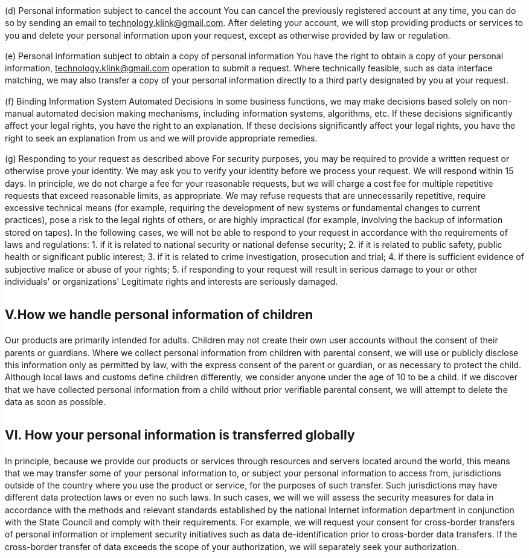 (d) Personal information subject to cancel the account You can cancel the previously registered account at any time, you can do so by sending an email to technology.klink@gmail.com. After deleting your account, we will stop providing products or services to you and delete your personal information upon your request, except as otherwise provided by law or regulation.

(e) Personal information subject to obtain a copy of personal information You have the right to obtain a copy of your personal information, technology.klink@gmail.com operation to submit a request. Where technically feasible, such as data interface matching, we may also transfer a copy of your personal information directly to a third party designated by you at your request.

(f) Binding Information System Automated Decisions In some business functions, we may make decisions based solely on non-manual automated decision making mechanisms, including information systems, algorithms, etc. If these decisions significantly affect your legal rights, you have the right to an explanation. If these decisions significantly affect your legal rights, you have the right to seek an explanation from us and we will provide appropriate remedies.

(g) Responding to your request as described above For security purposes, you may be required to provide a written request or otherwise prove your identity. We may ask you to verify your identity before we process your request. We will respond within 15 days. In principle, we do not charge a fee for your reasonable requests, but we will charge a cost fee for multiple repetitive requests that exceed reasonable limits, as appropriate. We may refuse requests that are unnecessarily repetitive, require excessive technical means (for example, requiring the development of new systems or fundamental changes to current practices), pose a risk to the legal rights of others, or are highly impractical (for example, involving the backup of information stored on tapes). In the following cases, we will not be able to respond to your request in accordance with the requirements of laws and regulations: 1. if it is related to national security or national defense security; 2. if it is related to public safety, public health or significant public interest; 3. if it is related to crime investigation, prosecution and trial; 4. if there is sufficient evidence of subjective malice or abuse of your rights; 5. if responding to your request will result in serious damage to your or other individuals' or organizations' Legitimate rights and interests are seriously damaged.

## V.How we handle personal information of children

Our products are primarily intended for adults. Children may not create their own user accounts without the consent of their parents or guardians. Where we collect personal information from children with parental consent, we will use or publicly disclose this information only as permitted by law, with the express consent of the parent or guardian, or as necessary to protect the child. Although local laws and customs define children differently, we consider anyone under the age of 10 to be a child. If we discover that we have collected personal information from a child without prior verifiable parental consent, we will attempt to delete the data as soon as possible.

## VI. How your personal information is transferred globally

In principle, because we provide our products or services through resources and servers located around the world, this means that we may transfer some of your personal information to, or subject your personal information to access from, jurisdictions outside of the country where you use the product or service, for the purposes of such transfer. Such jurisdictions may have different data protection laws or even no such laws. In such cases, we will we will assess the security measures for data in accordance with the methods and relevant standards established by the national Internet information department in conjunction with the State Council and comply with their requirements. For example, we will request your consent for cross-border transfers of personal information or implement security initiatives such as data de-identification prior to cross-border data transfers. If the cross-border transfer of data exceeds the scope of your authorization, we will separately seek your authorization.
